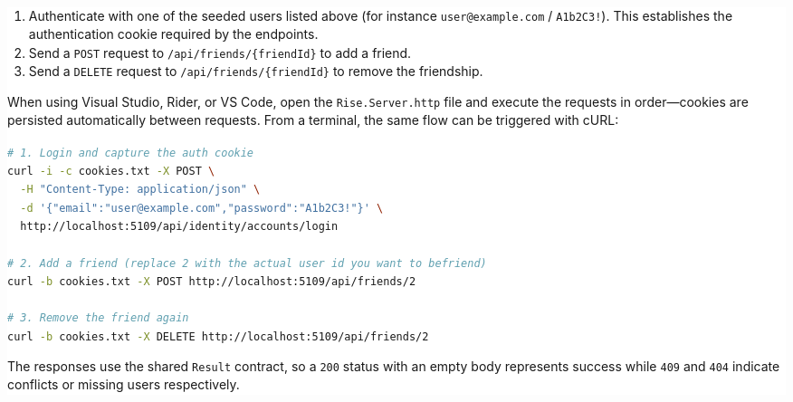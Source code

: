 1. Authenticate with one of the seeded users listed above (for instance `user@example.com` / `A1b2C3!`). This establishes the authentication cookie required by the endpoints.
2. Send a `POST` request to `/api/friends/{friendId}` to add a friend.
3. Send a `DELETE` request to `/api/friends/{friendId}` to remove the friendship.

When using Visual Studio, Rider, or VS Code, open the `Rise.Server.http` file and execute the requests in order—cookies are persisted automatically between requests. From a terminal, the same flow can be triggered with cURL:

```bash
# 1. Login and capture the auth cookie
curl -i -c cookies.txt -X POST \
  -H "Content-Type: application/json" \
  -d '{"email":"user@example.com","password":"A1b2C3!"}' \
  http://localhost:5109/api/identity/accounts/login

# 2. Add a friend (replace 2 with the actual user id you want to befriend)
curl -b cookies.txt -X POST http://localhost:5109/api/friends/2

# 3. Remove the friend again
curl -b cookies.txt -X DELETE http://localhost:5109/api/friends/2
```

The responses use the shared `Result` contract, so a `200` status with an empty body represents success while `409` and `404` indicate conflicts or missing users respectively.
